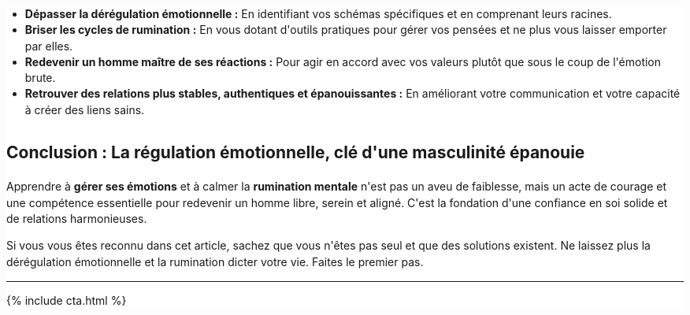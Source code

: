 * **Dépasser la dérégulation émotionnelle :** En identifiant vos schémas spécifiques et en comprenant leurs racines.
* **Briser les cycles de rumination :** En vous dotant d'outils pratiques pour gérer vos pensées et ne plus vous laisser emporter par elles.
* **Redevenir un homme maître de ses réactions :** Pour agir en accord avec vos valeurs plutôt que sous le coup de l'émotion brute.
* **Retrouver des relations plus stables, authentiques et épanouissantes :** En améliorant votre communication et votre capacité à créer des liens sains.

## Conclusion : La régulation émotionnelle, clé d'une masculinité épanouie

Apprendre à **gérer ses émotions** et à calmer la **rumination mentale** n'est pas un aveu de faiblesse, mais un acte de courage et une compétence essentielle pour redevenir un homme libre, serein et aligné. C'est la fondation d'une confiance en soi solide et de relations harmonieuses.

Si vous vous êtes reconnu dans cet article, sachez que vous n'êtes pas seul et que des solutions existent. Ne laissez plus la dérégulation émotionnelle et la rumination dicter votre vie. Faites le premier pas.

*******************************
{% include cta.html %}